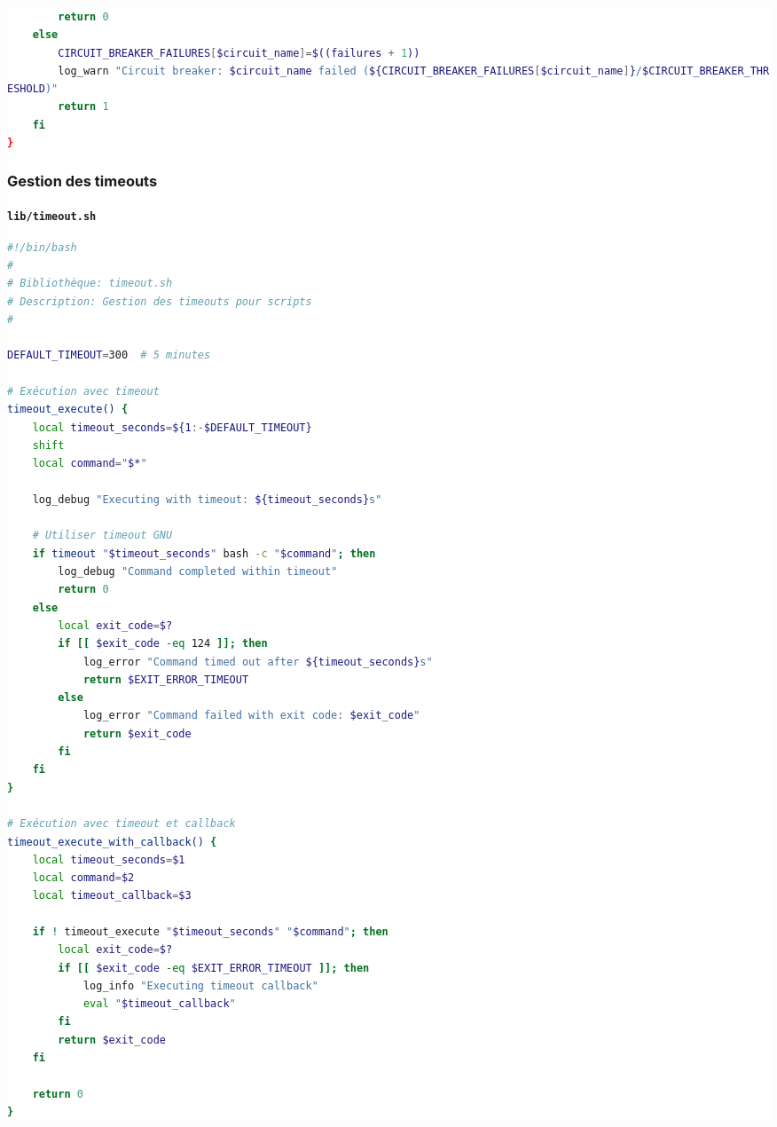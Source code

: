 ```bash
        return 0
    else
        CIRCUIT_BREAKER_FAILURES[$circuit_name]=$((failures + 1))
        log_warn "Circuit breaker: $circuit_name failed (${CIRCUIT_BREAKER_FAILURES[$circuit_name]}/$CIRCUIT_BREAKER_THRESHOLD)"
        return 1
    fi
}
```

### Gestion des timeouts

**`lib/timeout.sh`**

```bash
#!/bin/bash
#
# Bibliothèque: timeout.sh
# Description: Gestion des timeouts pour scripts
#

DEFAULT_TIMEOUT=300  # 5 minutes

# Exécution avec timeout
timeout_execute() {
    local timeout_seconds=${1:-$DEFAULT_TIMEOUT}
    shift
    local command="$*"
    
    log_debug "Executing with timeout: ${timeout_seconds}s"
    
    # Utiliser timeout GNU
    if timeout "$timeout_seconds" bash -c "$command"; then
        log_debug "Command completed within timeout"
        return 0
    else
        local exit_code=$?
        if [[ $exit_code -eq 124 ]]; then
            log_error "Command timed out after ${timeout_seconds}s"
            return $EXIT_ERROR_TIMEOUT
        else
            log_error "Command failed with exit code: $exit_code"
            return $exit_code
        fi
    fi
}

# Exécution avec timeout et callback
timeout_execute_with_callback() {
    local timeout_seconds=$1
    local command=$2
    local timeout_callback=$3
    
    if ! timeout_execute "$timeout_seconds" "$command"; then
        local exit_code=$?
        if [[ $exit_code -eq $EXIT_ERROR_TIMEOUT ]]; then
            log_info "Executing timeout callback"
            eval "$timeout_callback"
        fi
        return $exit_code
    fi
    
    return 0
}
```